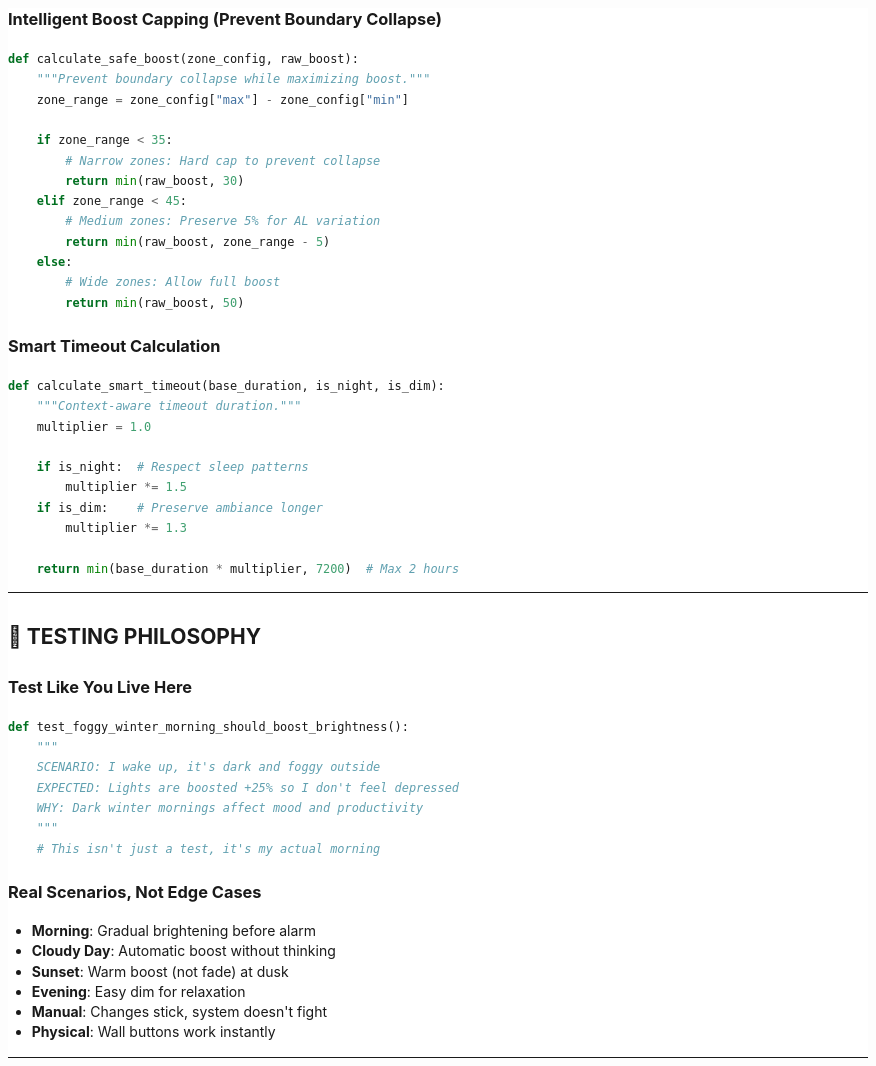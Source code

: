 ### Intelligent Boost Capping (Prevent Boundary Collapse)
```python
def calculate_safe_boost(zone_config, raw_boost):
    """Prevent boundary collapse while maximizing boost."""
    zone_range = zone_config["max"] - zone_config["min"]
    
    if zone_range < 35:
        # Narrow zones: Hard cap to prevent collapse
        return min(raw_boost, 30)
    elif zone_range < 45:
        # Medium zones: Preserve 5% for AL variation
        return min(raw_boost, zone_range - 5)
    else:
        # Wide zones: Allow full boost
        return min(raw_boost, 50)
```

### Smart Timeout Calculation
```python
def calculate_smart_timeout(base_duration, is_night, is_dim):
    """Context-aware timeout duration."""
    multiplier = 1.0
    
    if is_night:  # Respect sleep patterns
        multiplier *= 1.5
    if is_dim:    # Preserve ambiance longer
        multiplier *= 1.3
        
    return min(base_duration * multiplier, 7200)  # Max 2 hours
```

---

## 🧪 TESTING PHILOSOPHY

### Test Like You Live Here
```python
def test_foggy_winter_morning_should_boost_brightness():
    """
    SCENARIO: I wake up, it's dark and foggy outside
    EXPECTED: Lights are boosted +25% so I don't feel depressed
    WHY: Dark winter mornings affect mood and productivity
    """
    # This isn't just a test, it's my actual morning
```

### Real Scenarios, Not Edge Cases
- **Morning**: Gradual brightening before alarm
- **Cloudy Day**: Automatic boost without thinking
- **Sunset**: Warm boost (not fade) at dusk  
- **Evening**: Easy dim for relaxation
- **Manual**: Changes stick, system doesn't fight
- **Physical**: Wall buttons work instantly

---